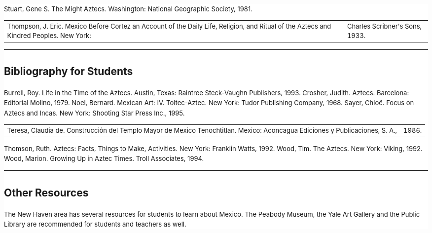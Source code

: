 <font size="-1">
Stuart, Gene S. The Might Aztecs. Washington: National Geographic Society, 1981.
</font>
<font size="-1">
<table border="0">
<tr>
<td>
Thompson, J. Eric. Mexico Before Cortez an Account of the Daily Life, Religion, and Ritual of the Aztecs and Kindred Peoples. New York:
</td>
<td>
Charles Scribner's Sons, 1933.
</td>
</tr>
</table>
</font>
<hr/>
<h2>
Bibliography for Students
</h2>
<font size="-1">
Burrell, Roy. Life in the Time of the Aztecs. Austin, Texas: Raintree Steck-Vaughn Publishers, 1993.
</font>
<font size="-1">
Crosher, Judith. Aztecs. Barcelona: Editorial Molino, 1979.
</font>
<font size="-1">
Noel, Bernard. Mexican Art: IV. Toltec-Aztec. New York: Tudor Publishing Company, 1968.
</font>
<font size="-1">
Sayer, Chloë. Focus on Aztecs and Incas. New York: Shooting Star Press Inc., 1995.
</font>
<font size="-1">
<table border="0">
<tr>
<td>
Teresa, Claudia de. Construcción del Templo Mayor de Mexico Tenochtitlan. Mexico: Aconcagua Ediciones y Publicaciones, S. A.,
</td>
<td>
1986.
</td>
</tr>
</table>
</font>
<font size="-1">
Thomson, Ruth. Aztecs: Facts, Things to Make, Activities. New York: Franklin Watts, 1992.
</font>
<font size="-1">
Wood, Tim. The Aztecs. New York: Viking, 1992.
</font>
<font size="-1">
Wood, Marion. Growing Up in Aztec Times. Troll Associates, 1994.
</font>
<hr/>
<h2>
Other Resources
</h2>
<font size="-1">
The New Haven area has several resources for students to learn about Mexico. The Peabody Museum, the Yale Art Gallery and the Public Library are recommended for students and teachers as well.
</font>
<font size="-1">